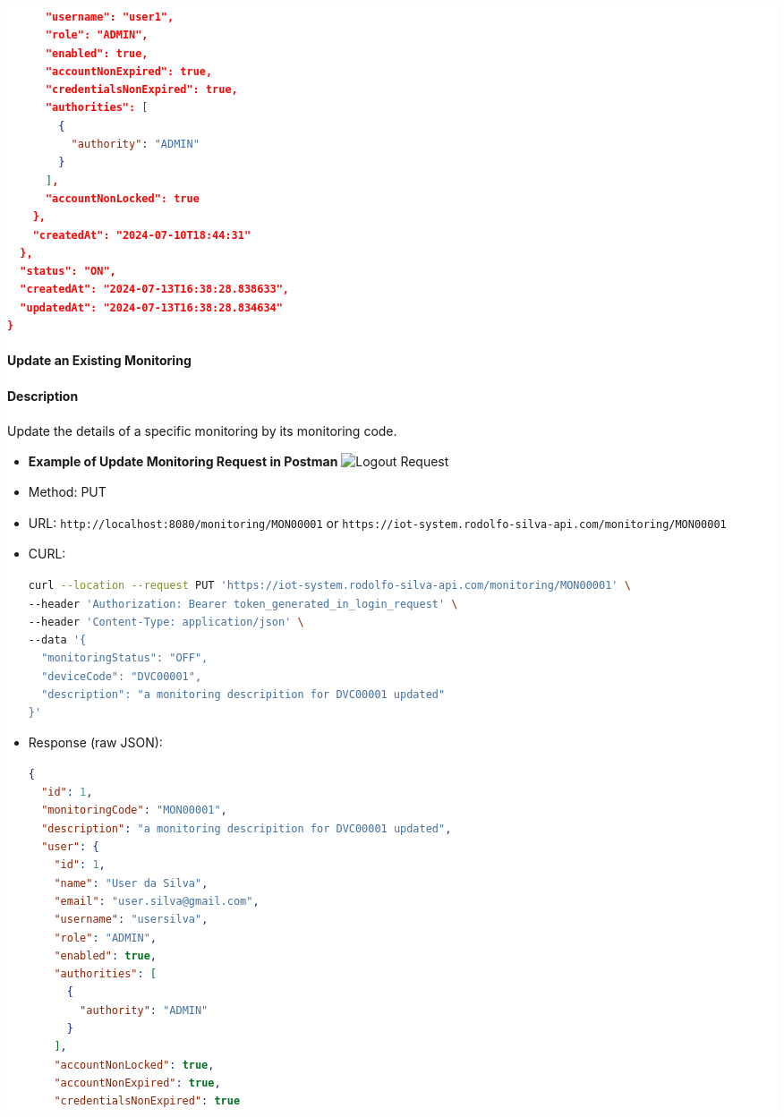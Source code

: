   ```json
        "username": "user1",
        "role": "ADMIN",
        "enabled": true,
        "accountNonExpired": true,
        "credentialsNonExpired": true,
        "authorities": [
          {
            "authority": "ADMIN"
          }
        ],
        "accountNonLocked": true
      },
      "createdAt": "2024-07-10T18:44:31"
    },
    "status": "ON",
    "createdAt": "2024-07-13T16:38:28.838633",
    "updatedAt": "2024-07-13T16:38:28.834634"
  }
  ```

#### Update an Existing Monitoring

#### Description

Update the details of a specific monitoring by its monitoring code.

- **Example of Update Monitoring Request in Postman**
  ![Logout Request](https://my-portifolio-images.s3.us-east-2.amazonaws.com/imgs-readme/PUT-update-an-exixting-monitoring.png)

- Method: PUT
- URL: `http://localhost:8080/monitoring/MON00001` or `https://iot-system.rodolfo-silva-api.com/monitoring/MON00001`
- CURL:
  ```bash
  curl --location --request PUT 'https://iot-system.rodolfo-silva-api.com/monitoring/MON00001' \
  --header 'Authorization: Bearer token_generated_in_login_request' \
  --header 'Content-Type: application/json' \
  --data '{
    "monitoringStatus": "OFF",
    "deviceCode": "DVC00001",
    "description": "a monitoring descripition for DVC00001 updated"
  }'
  ```
- Response (raw JSON):

  ```json
  {
    "id": 1,
    "monitoringCode": "MON00001",
    "description": "a monitoring descripition for DVC00001 updated",
    "user": {
      "id": 1,
      "name": "User da Silva",
      "email": "user.silva@gmail.com",
      "username": "usersilva",
      "role": "ADMIN",
      "enabled": true,
      "authorities": [
        {
          "authority": "ADMIN"
        }
      ],
      "accountNonLocked": true,
      "accountNonExpired": true,
      "credentialsNonExpired": true
  ```